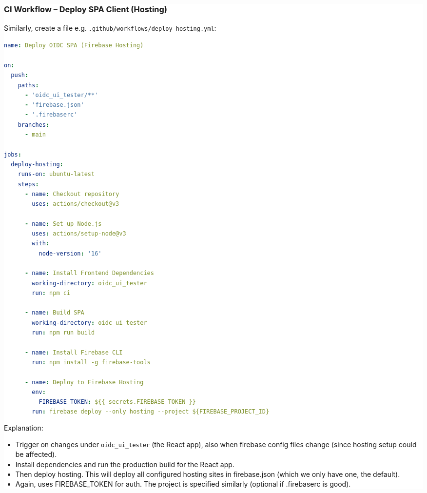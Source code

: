 ### CI Workflow – Deploy SPA Client (Hosting)

Similarly, create a file e.g. `.github/workflows/deploy-hosting.yml`:

```yaml
name: Deploy OIDC SPA (Firebase Hosting)

on:
  push:
    paths:
      - 'oidc_ui_tester/**'
      - 'firebase.json'
      - '.firebaserc'
    branches:
      - main

jobs:
  deploy-hosting:
    runs-on: ubuntu-latest
    steps:
      - name: Checkout repository
        uses: actions/checkout@v3

      - name: Set up Node.js
        uses: actions/setup-node@v3
        with:
          node-version: '16'

      - name: Install Frontend Dependencies
        working-directory: oidc_ui_tester
        run: npm ci

      - name: Build SPA
        working-directory: oidc_ui_tester
        run: npm run build

      - name: Install Firebase CLI
        run: npm install -g firebase-tools

      - name: Deploy to Firebase Hosting
        env:
          FIREBASE_TOKEN: ${{ secrets.FIREBASE_TOKEN }}
        run: firebase deploy --only hosting --project ${FIREBASE_PROJECT_ID}
```

Explanation:

* Trigger on changes under `oidc_ui_tester` (the React app), also when firebase config files change (since hosting setup could be affected).
* Install dependencies and run the production build for the React app.
* Then deploy hosting. This will deploy all configured hosting sites in firebase.json (which we only have one, the default).
* Again, uses FIREBASE\_TOKEN for auth. The project is specified similarly (optional if .firebaserc is good).
